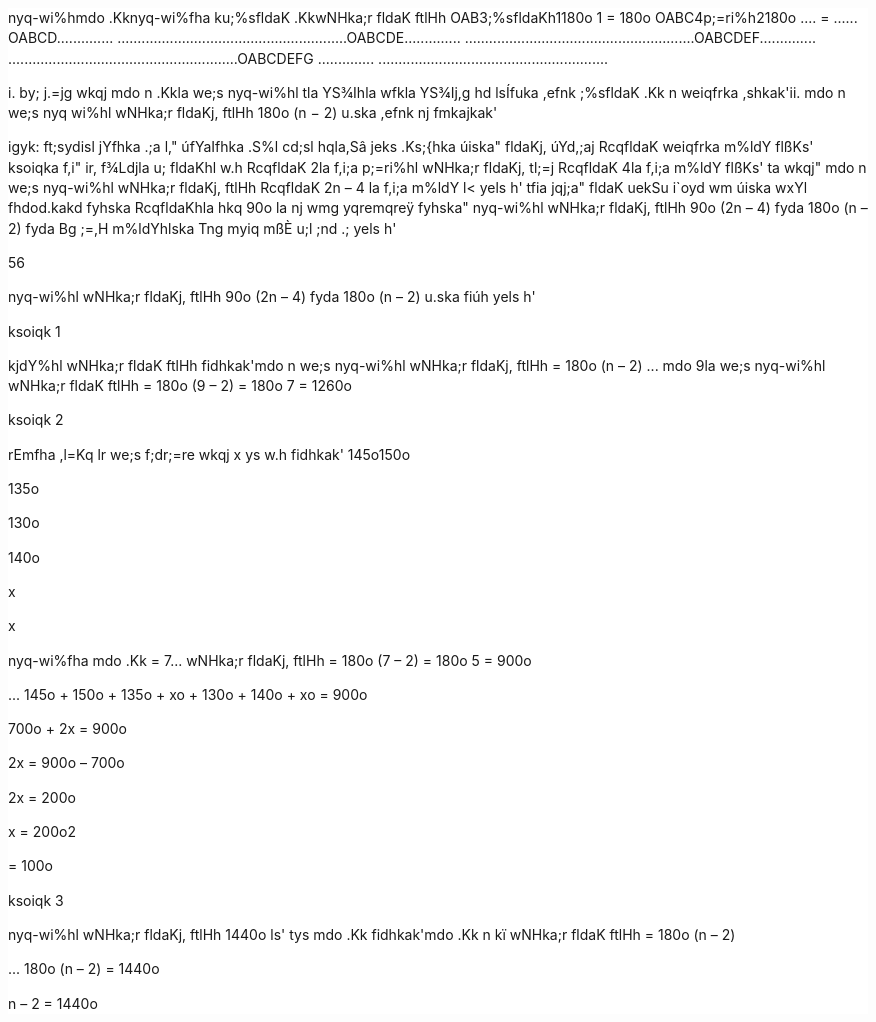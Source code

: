 nyq-wi%hmdo .Kknyq-wi%fha ku;%sfldaK .KkwNHka;r fldaK ftlHh OAB3;%sfldaKh1180o 1 = 180o OABC4p;=ri%h2180o .... = ...... OABCD.............. .........................................................OABCDE.............. .........................................................OABCDEF.............. .........................................................OABCDEFG .............. .........................................................

i. by; j.=jg wkqj mdo n .Kkla we;s nyq-wi%hl tla YS¾Ihla wfkla YS¾Ij,g hd lsÍfuka ,efnk ;%sfldaK .Kk n weiqfrka ,shkak'ii. mdo n we;s nyq wi%hl wNHka;r fldaKj, ftlHh 180o (n − 2) u.ska ,efnk nj fmkajkak'

igyk: ft;sydisl jYfhka .;a l," úfYaIfhka .S%l cd;sl hqla,Sâ jeks .Ks;{hka úiska" fldaKj, úYd,;aj RcqfldaK weiqfrka m%ldY flßKs' ksoiqka f,i" ir, f¾Ldjla u; fldaKhl w.h RcqfldaK 2la f,i;a p;=ri%hl wNHka;r fldaKj, tl;=j RcqfldaK 4la f,i;a m%ldY flßKs' ta wkqj" mdo n we;s nyq-wi%hl wNHka;r fldaKj, ftlHh RcqfldaK 2n – 4 la f,i;a m%ldY l< yels h' tfia jqj;a" fldaK uekSu i`oyd wm úiska wxYl fhdod.kakd fyhska RcqfldaKhla hkq 90o la nj wmg yqremqreÿ fyhska" nyq-wi%hl wNHka;r fldaKj, ftlHh 90o (2n – 4) fyda 180o (n – 2) fyda Bg ;=,H m%ldYhlska Tng myiq mßÈ u;l ;nd .; yels h'

56

nyq-wi%hl wNHka;r fldaKj, ftlHh 90o (2n – 4) fyda 180o (n – 2) u.ska fiúh yels h'

ksoiqk 1

kjdY%hl wNHka;r fldaK ftlHh fidhkak'mdo n we;s nyq-wi%hl wNHka;r fldaKj, ftlHh = 180o (n – 2) ... mdo 9la we;s nyq-wi%hl wNHka;r fldaK ftlHh = 180o (9 – 2) = 180o 7 = 1260o

ksoiqk 2

rEmfha ,l=Kq lr we;s f;dr;=re wkqj x ys w.h fidhkak' 145o150o

135o

130o

140o

x

x

nyq-wi%fha mdo .Kk = 7... wNHka;r fldaKj, ftlHh = 180o (7 – 2) = 180o 5 = 900o

... 145o + 150o + 135o + xo + 130o + 140o + xo = 900o

700o + 2x = 900o

2x = 900o – 700o

2x = 200o

x = 200o2

= 100o

ksoiqk 3

nyq-wi%hl wNHka;r fldaKj, ftlHh 1440o ls' tys mdo .Kk fidhkak'mdo .Kk n kï wNHka;r fldaK ftlHh = 180o (n – 2)

... 180o (n – 2) = 1440o

n – 2 = 1440o
